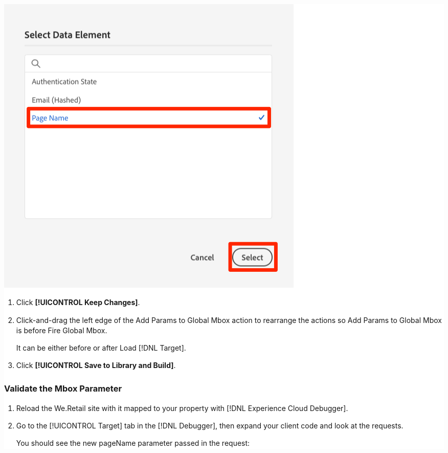    ![](/help/assets/target-mboxparam-pagename.png)

1. Click **[!UICONTROL Keep Changes]**.
1. Click-and-drag the left edge of the Add Params to Global Mbox action to rearrange the actions so Add Params to Global Mbox is before Fire Global Mbox.

   It can be either before or after Load [!DNL Target].

1. Click **[!UICONTROL Save to Library and Build]**.

### Validate the Mbox Parameter

1. Reload the We.Retail site with it mapped to your property with [!DNL Experience Cloud Debugger].
1. Go to the [!UICONTROL Target] tab in the [!DNL Debugger], then expand your client code and look at the requests.

   You should see the new pageName parameter passed in the request:
